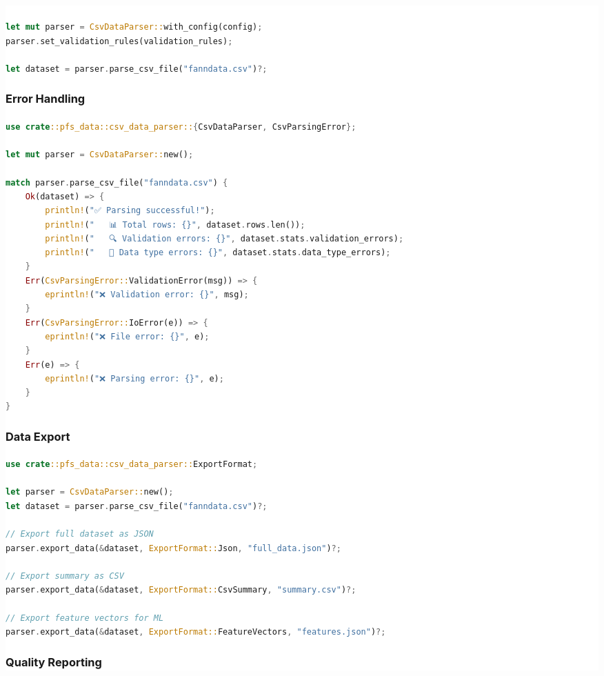```rust

let mut parser = CsvDataParser::with_config(config);
parser.set_validation_rules(validation_rules);

let dataset = parser.parse_csv_file("fanndata.csv")?;
```

### Error Handling

```rust
use crate::pfs_data::csv_data_parser::{CsvDataParser, CsvParsingError};

let mut parser = CsvDataParser::new();

match parser.parse_csv_file("fanndata.csv") {
    Ok(dataset) => {
        println!("✅ Parsing successful!");
        println!("   📊 Total rows: {}", dataset.rows.len());
        println!("   🔍 Validation errors: {}", dataset.stats.validation_errors);
        println!("   🔢 Data type errors: {}", dataset.stats.data_type_errors);
    }
    Err(CsvParsingError::ValidationError(msg)) => {
        eprintln!("❌ Validation error: {}", msg);
    }
    Err(CsvParsingError::IoError(e)) => {
        eprintln!("❌ File error: {}", e);
    }
    Err(e) => {
        eprintln!("❌ Parsing error: {}", e);
    }
}
```

### Data Export

```rust
use crate::pfs_data::csv_data_parser::ExportFormat;

let parser = CsvDataParser::new();
let dataset = parser.parse_csv_file("fanndata.csv")?;

// Export full dataset as JSON
parser.export_data(&dataset, ExportFormat::Json, "full_data.json")?;

// Export summary as CSV
parser.export_data(&dataset, ExportFormat::CsvSummary, "summary.csv")?;

// Export feature vectors for ML
parser.export_data(&dataset, ExportFormat::FeatureVectors, "features.json")?;
```

### Quality Reporting
